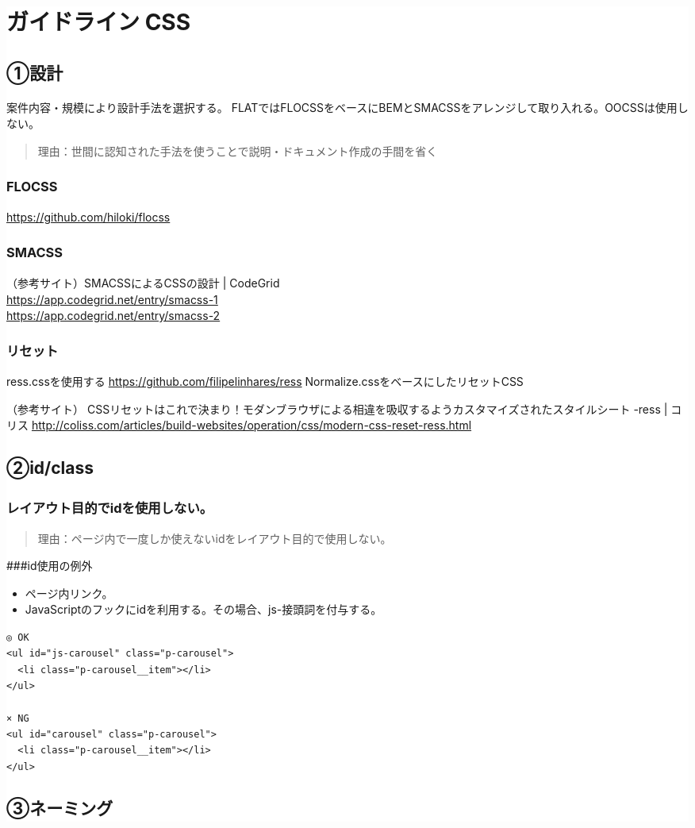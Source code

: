 # ガイドライン CSS

## ①設計

案件内容・規模により設計手法を選択する。 
FLATではFLOCSSをベースにBEMとSMACSSをアレンジして取り入れる。OOCSSは使用しない。

>理由：世間に認知された手法を使うことで説明・ドキュメント作成の手間を省く

### FLOCSS
https://github.com/hiloki/flocss

### SMACSS

（参考サイト）SMACSSによるCSSの設計 | CodeGrid  
https://app.codegrid.net/entry/smacss-1  
https://app.codegrid.net/entry/smacss-2

### リセット

ress.cssを使用する
https://github.com/filipelinhares/ress
Normalize.cssをベースにしたリセットCSS

（参考サイト）
CSSリセットはこれで決まり！モダンブラウザによる相違を吸収するようカスタマイズされたスタイルシート -ress | コリス
http://coliss.com/articles/build-websites/operation/css/modern-css-reset-ress.html

## ②id/class

### レイアウト目的でidを使用しない。

>理由：ページ内で一度しか使えないidをレイアウト目的で使用しない。

###id使用の例外
- ページ内リンク。
- JavaScriptのフックにidを利用する。その場合、js-接頭詞を付与する。

```
◎ OK
<ul id="js-carousel" class="p-carousel">
  <li class="p-carousel__item"></li>
</ul>

× NG
<ul id="carousel" class="p-carousel">
  <li class="p-carousel__item"></li>
</ul>
```


## ③ネーミング

